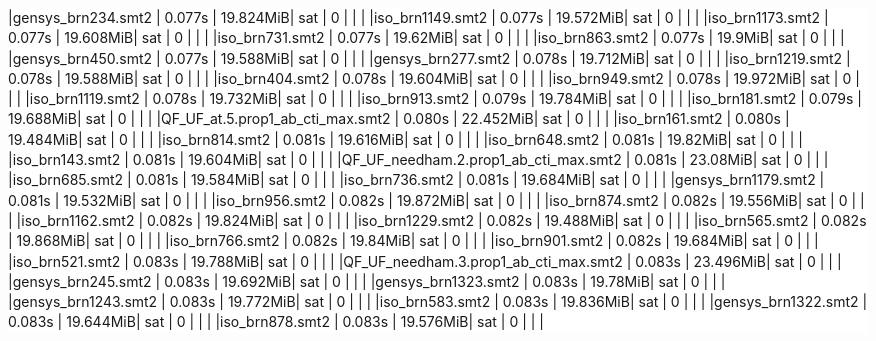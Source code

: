 |gensys_brn234.smt2                                           |    0.077s | 19.824MiB| sat | 0 |  |  |
|iso_brn1149.smt2                                             |    0.077s | 19.572MiB| sat | 0 |  |  |
|iso_brn1173.smt2                                             |    0.077s | 19.608MiB| sat | 0 |  |  |
|iso_brn731.smt2                                              |    0.077s | 19.62MiB| sat | 0 |  |  |
|iso_brn863.smt2                                              |    0.077s | 19.9MiB| sat | 0 |  |  |
|gensys_brn450.smt2                                           |    0.077s | 19.588MiB| sat | 0 |  |  |
|gensys_brn277.smt2                                           |    0.078s | 19.712MiB| sat | 0 |  |  |
|iso_brn1219.smt2                                             |    0.078s | 19.588MiB| sat | 0 |  |  |
|iso_brn404.smt2                                              |    0.078s | 19.604MiB| sat | 0 |  |  |
|iso_brn949.smt2                                              |    0.078s | 19.972MiB| sat | 0 |  |  |
|iso_brn1119.smt2                                             |    0.078s | 19.732MiB| sat | 0 |  |  |
|iso_brn913.smt2                                              |    0.079s | 19.784MiB| sat | 0 |  |  |
|iso_brn181.smt2                                              |    0.079s | 19.688MiB| sat | 0 |  |  |
|QF_UF_at.5.prop1_ab_cti_max.smt2                             |    0.080s | 22.452MiB| sat | 0 |  |  |
|iso_brn161.smt2                                              |    0.080s | 19.484MiB| sat | 0 |  |  |
|iso_brn814.smt2                                              |    0.081s | 19.616MiB| sat | 0 |  |  |
|iso_brn648.smt2                                              |    0.081s | 19.82MiB| sat | 0 |  |  |
|iso_brn143.smt2                                              |    0.081s | 19.604MiB| sat | 0 |  |  |
|QF_UF_needham.2.prop1_ab_cti_max.smt2                        |    0.081s | 23.08MiB| sat | 0 |  |  |
|iso_brn685.smt2                                              |    0.081s | 19.584MiB| sat | 0 |  |  |
|iso_brn736.smt2                                              |    0.081s | 19.684MiB| sat | 0 |  |  |
|gensys_brn1179.smt2                                          |    0.081s | 19.532MiB| sat | 0 |  |  |
|iso_brn956.smt2                                              |    0.082s | 19.872MiB| sat | 0 |  |  |
|iso_brn874.smt2                                              |    0.082s | 19.556MiB| sat | 0 |  |  |
|iso_brn1162.smt2                                             |    0.082s | 19.824MiB| sat | 0 |  |  |
|iso_brn1229.smt2                                             |    0.082s | 19.488MiB| sat | 0 |  |  |
|iso_brn565.smt2                                              |    0.082s | 19.868MiB| sat | 0 |  |  |
|iso_brn766.smt2                                              |    0.082s | 19.84MiB| sat | 0 |  |  |
|iso_brn901.smt2                                              |    0.082s | 19.684MiB| sat | 0 |  |  |
|iso_brn521.smt2                                              |    0.083s | 19.788MiB| sat | 0 |  |  |
|QF_UF_needham.3.prop1_ab_cti_max.smt2                        |    0.083s | 23.496MiB| sat | 0 |  |  |
|gensys_brn245.smt2                                           |    0.083s | 19.692MiB| sat | 0 |  |  |
|gensys_brn1323.smt2                                          |    0.083s | 19.78MiB| sat | 0 |  |  |
|gensys_brn1243.smt2                                          |    0.083s | 19.772MiB| sat | 0 |  |  |
|iso_brn583.smt2                                              |    0.083s | 19.836MiB| sat | 0 |  |  |
|gensys_brn1322.smt2                                          |    0.083s | 19.644MiB| sat | 0 |  |  |
|iso_brn878.smt2                                              |    0.083s | 19.576MiB| sat | 0 |  |  |